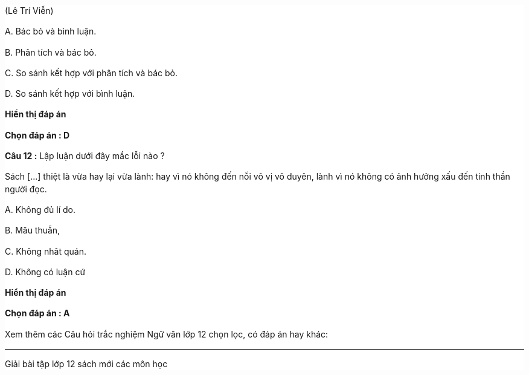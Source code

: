 (Lê Trí Viễn)

A. Bác bỏ và bình luận.

B. Phân tích và bác bỏ.

C. So sánh kết hợp với phân tích và bác bỏ.

D. So sánh kết hợp với bình luận.

**Hiển thị đáp án**

**Chọn đáp án : D**

**Câu 12 :** Lập luận dưới đây mắc lỗi nào ? 

Sách [...] thiệt là vừa hay lại vừa lành: hay vì nó không đến nỗi vô vị vô duyên, lành vì nó không có ảnh hưởng xấu đến tinh thần người đọc.

A. Không đủ lí do. 

B. Mâu thuẫn,

C. Không nhât quán. 

D. Không có luận cứ

**Hiển thị đáp án**

**Chọn đáp án : A**

Xem thêm các Câu hỏi trắc nghiệm Ngữ văn lớp 12 chọn lọc, có đáp án hay khác:

* * *

Giải bài tập lớp 12 sách mới các môn học
